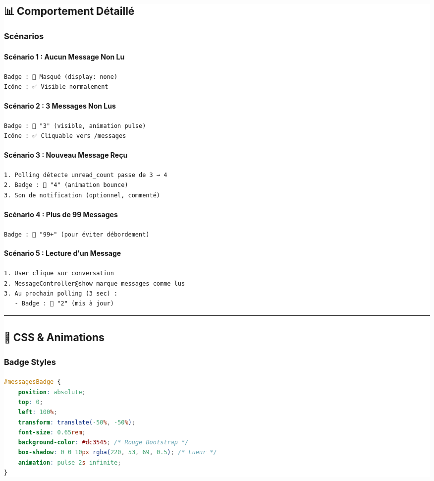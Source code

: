 
## 📊 Comportement Détaillé

### Scénarios

#### Scénario 1 : Aucun Message Non Lu
```
Badge : 🚫 Masqué (display: none)
Icône : ✅ Visible normalement
```

#### Scénario 2 : 3 Messages Non Lus
```
Badge : 🔴 "3" (visible, animation pulse)
Icône : ✅ Cliquable vers /messages
```

#### Scénario 3 : Nouveau Message Reçu
```
1. Polling détecte unread_count passe de 3 → 4
2. Badge : 🔴 "4" (animation bounce)
3. Son de notification (optionnel, commenté)
```

#### Scénario 4 : Plus de 99 Messages
```
Badge : 🔴 "99+" (pour éviter débordement)
```

#### Scénario 5 : Lecture d'un Message
```
1. User clique sur conversation
2. MessageController@show marque messages comme lus
3. Au prochain polling (3 sec) :
   - Badge : 🔴 "2" (mis à jour)
```

---

## 🎨 CSS & Animations

### Badge Styles
```css
#messagesBadge {
    position: absolute;
    top: 0;
    left: 100%;
    transform: translate(-50%, -50%);
    font-size: 0.65rem;
    background-color: #dc3545; /* Rouge Bootstrap */
    box-shadow: 0 0 10px rgba(220, 53, 69, 0.5); /* Lueur */
    animation: pulse 2s infinite;
}
```
